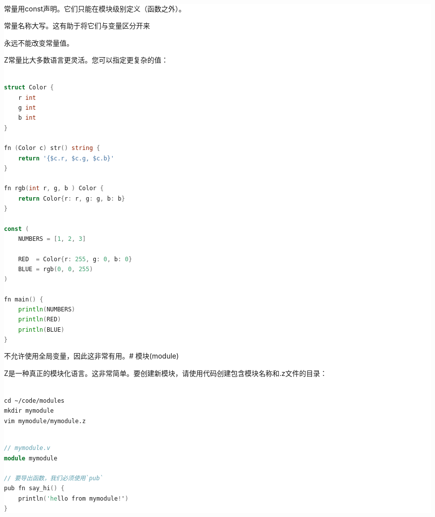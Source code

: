 


常量用const声明。它们只能在模块级别定义（函数之外）。

常量名称大写。这有助于将它们与变量区分开来

永远不能改变常量值。

Z常量比大多数语言更灵活。您可以指定更复杂的值：

```go

struct Color {
    r int
    g int
    b int
}

fn (Color c) str() string { 
	return '{$c.r, $c.g, $c.b}' 
}

fn rgb(int r, g, b ) Color { 
	return Color{r: r, g: g, b: b} 
}

const (
    NUMBERS = [1, 2, 3]
    
    RED  = Color{r: 255, g: 0, b: 0}
    BLUE = rgb(0, 0, 255)
)

fn main() {
    println(NUMBERS)
    println(RED)
    println(BLUE)
} 

```



不允许使用全局变量，因此这非常有用。# 模块(module)

Z是一种真正的模块化语言。这非常简单。要创建新模块，请使用代码创建包含模块名称和.z文件的目录：

```shell

cd ~/code/modules
mkdir mymodule
vim mymodule/mymodule.z

```

```v

// mymodule.v
module mymodule
 
// 要导出函数，我们必须使用`pub`
pub fn say_hi() {
    println('hello from mymodule!')
}

```
